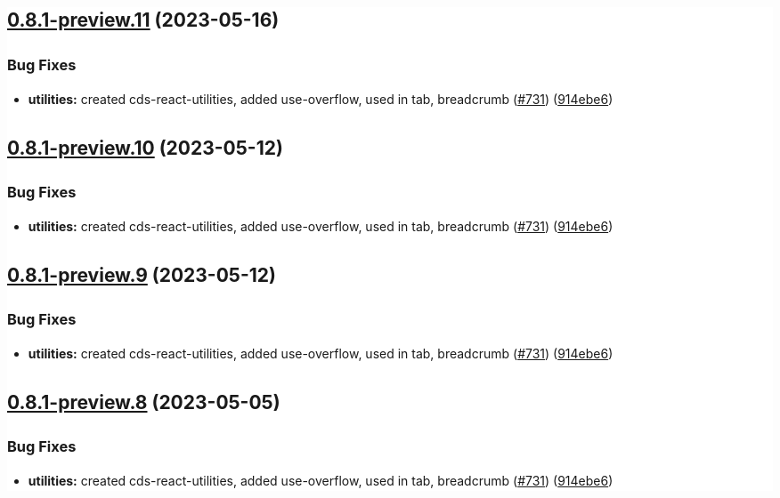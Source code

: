 

## [0.8.1-preview.11](https://github.com/ciscodesignsystems/magnetic-common-design-system/compare/v0.8.0...v0.8.1-preview.11) (2023-05-16)


### Bug Fixes

* **utilities:** created cds-react-utilities, added use-overflow, used in tab, breadcrumb ([#731](https://github.com/ciscodesignsystems/magnetic-common-design-system/issues/731)) ([914ebe6](https://github.com/ciscodesignsystems/magnetic-common-design-system/commit/914ebe69bd2b57ab97ef25ebb594d05d7b36d319))



## [0.8.1-preview.10](https://github.com/ciscodesignsystems/magnetic-common-design-system/compare/v0.8.0...v0.8.1-preview.10) (2023-05-12)


### Bug Fixes

* **utilities:** created cds-react-utilities, added use-overflow, used in tab, breadcrumb ([#731](https://github.com/ciscodesignsystems/magnetic-common-design-system/issues/731)) ([914ebe6](https://github.com/ciscodesignsystems/magnetic-common-design-system/commit/914ebe69bd2b57ab97ef25ebb594d05d7b36d319))



## [0.8.1-preview.9](https://github.com/ciscodesignsystems/magnetic-common-design-system/compare/v0.8.0...v0.8.1-preview.9) (2023-05-12)


### Bug Fixes

* **utilities:** created cds-react-utilities, added use-overflow, used in tab, breadcrumb ([#731](https://github.com/ciscodesignsystems/magnetic-common-design-system/issues/731)) ([914ebe6](https://github.com/ciscodesignsystems/magnetic-common-design-system/commit/914ebe69bd2b57ab97ef25ebb594d05d7b36d319))



## [0.8.1-preview.8](https://github.com/ciscodesignsystems/magnetic-common-design-system/compare/v0.8.0...v0.8.1-preview.8) (2023-05-05)


### Bug Fixes

* **utilities:** created cds-react-utilities, added use-overflow, used in tab, breadcrumb ([#731](https://github.com/ciscodesignsystems/magnetic-common-design-system/issues/731)) ([914ebe6](https://github.com/ciscodesignsystems/magnetic-common-design-system/commit/914ebe69bd2b57ab97ef25ebb594d05d7b36d319))
